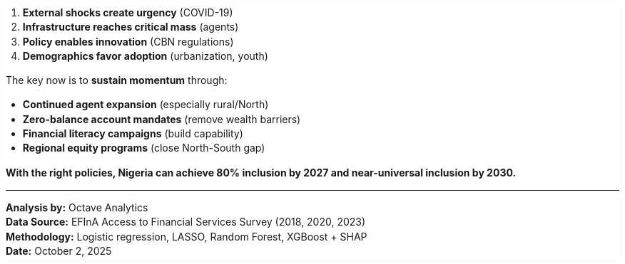 1. **External shocks create urgency** (COVID-19)
2. **Infrastructure reaches critical mass** (agents)
3. **Policy enables innovation** (CBN regulations)
4. **Demographics favor adoption** (urbanization, youth)

The key now is to **sustain momentum** through:
- **Continued agent expansion** (especially rural/North)
- **Zero-balance account mandates** (remove wealth barriers)
- **Financial literacy campaigns** (build capability)
- **Regional equity programs** (close North-South gap)

**With the right policies, Nigeria can achieve 80% inclusion by 2027 and near-universal 
inclusion by 2030.**

---

**Analysis by:** Octave Analytics  
**Data Source:** EFInA Access to Financial Services Survey (2018, 2020, 2023)  
**Methodology:** Logistic regression, LASSO, Random Forest, XGBoost + SHAP  
**Date:** October 2, 2025
